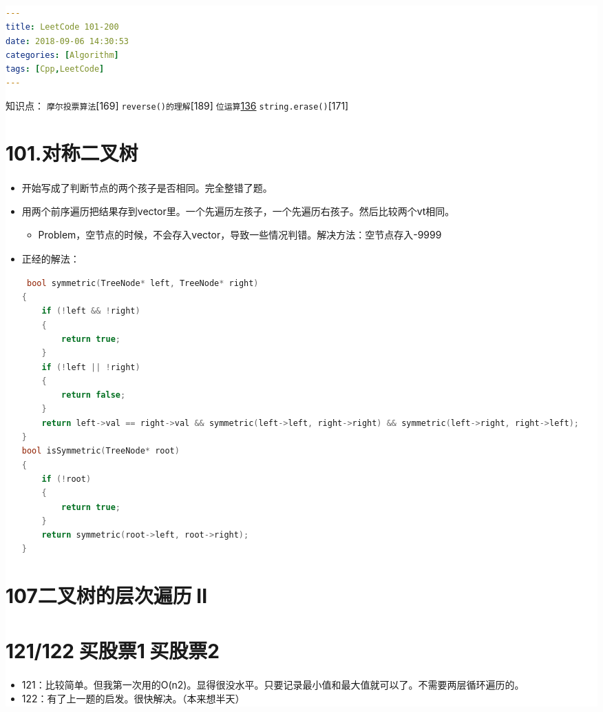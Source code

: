 ```yaml
---
title: LeetCode 101-200
date: 2018-09-06 14:30:53
categories: [Algorithm]
tags: [Cpp,LeetCode]
---
```


知识点：  `摩尔投票算法`[169]   `reverse()的理解`[189]     `位运算`[136](#136只出现一次的数字)   `string.erase()`[171]     



# 101.对称二叉树

- 开始写成了判断节点的两个孩子是否相同。完全整错了题。

- 用两个前序遍历把结果存到vector里。一个先遍历左孩子，一个先遍历右孩子。然后比较两个vt相同。

  - Problem，空节点的时候，不会存入vector，导致一些情况判错。解决方法：空节点存入-9999

- 正经的解法：

  ```cpp
   bool symmetric(TreeNode* left, TreeNode* right)
  {
      if (!left && !right)
      {
          return true;
      }
      if (!left || !right)
      {
          return false;
      }
      return left->val == right->val && symmetric(left->left, right->right) && symmetric(left->right, right->left);
  }
  bool isSymmetric(TreeNode* root) 
  {
      if (!root)
      {
          return true;
      }
      return symmetric(root->left, root->right);
  }
  ```

# 107二叉树的层次遍历 II

# 121/122 买股票1 买股票2

- 121：比较简单。但我第一次用的O(n2)。显得很没水平。只要记录最小值和最大值就可以了。不需要两层循环遍历的。
- 122：有了上一题的启发。很快解决。（本来想半天）
